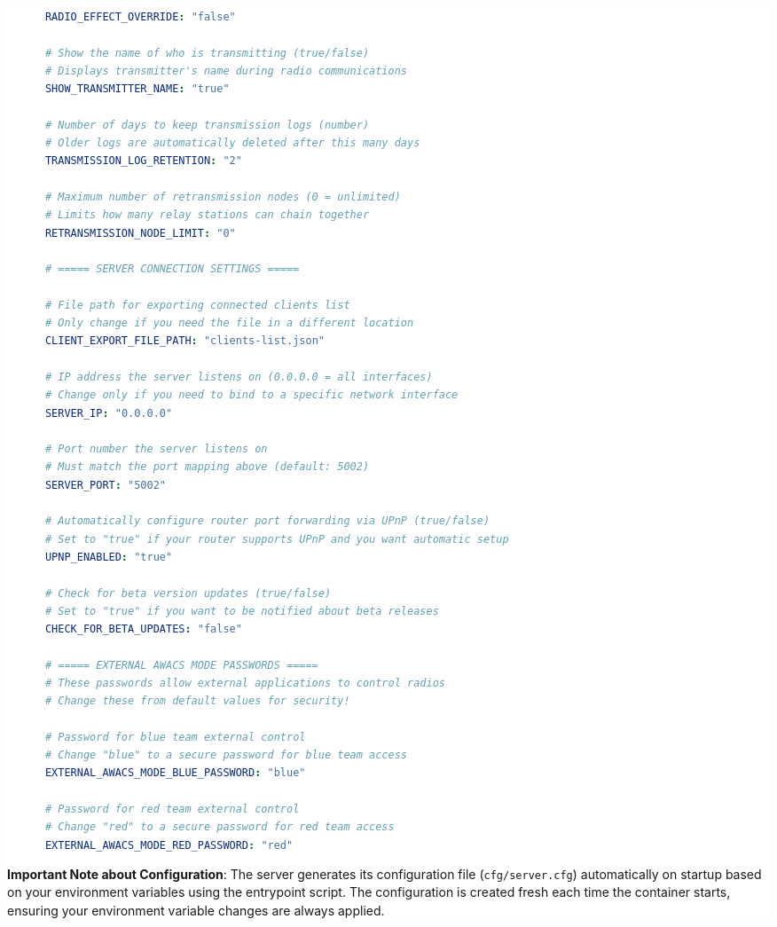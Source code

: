 ```yaml
      RADIO_EFFECT_OVERRIDE: "false"
      
      # Show the name of who is transmitting (true/false)
      # Displays transmitter's name during radio communications
      SHOW_TRANSMITTER_NAME: "true"
      
      # Number of days to keep transmission logs (number)
      # Older logs are automatically deleted after this many days
      TRANSMISSION_LOG_RETENTION: "2"
      
      # Maximum number of retransmission nodes (0 = unlimited)
      # Limits how many relay stations can chain together
      RETRANSMISSION_NODE_LIMIT: "0"

      # ===== SERVER CONNECTION SETTINGS =====
      
      # File path for exporting connected clients list
      # Only change if you need the file in a different location
      CLIENT_EXPORT_FILE_PATH: "clients-list.json"
      
      # IP address the server listens on (0.0.0.0 = all interfaces)
      # Change only if you need to bind to a specific network interface
      SERVER_IP: "0.0.0.0"
      
      # Port number the server listens on
      # Must match the port mapping above (default: 5002)
      SERVER_PORT: "5002"
      
      # Automatically configure router port forwarding via UPnP (true/false)
      # Set to "true" if your router supports UPnP and you want automatic setup
      UPNP_ENABLED: "true"
      
      # Check for beta version updates (true/false)
      # Set to "true" if you want to be notified about beta releases
      CHECK_FOR_BETA_UPDATES: "false"

      # ===== EXTERNAL AWACS MODE PASSWORDS =====
      # These passwords allow external applications to control radios
      # Change these from default values for security!
      
      # Password for blue team external control
      # Change "blue" to a secure password for blue team access
      EXTERNAL_AWACS_MODE_BLUE_PASSWORD: "blue"
      
      # Password for red team external control  
      # Change "red" to a secure password for red team access
      EXTERNAL_AWACS_MODE_RED_PASSWORD: "red"
```

**Important Note about Configuration**: The server generates its configuration file (`cfg/server.cfg`) automatically on startup based on your environment variables using the entrypoint script. The configuration is created fresh each time the container starts, ensuring your environment variable changes are always applied.
